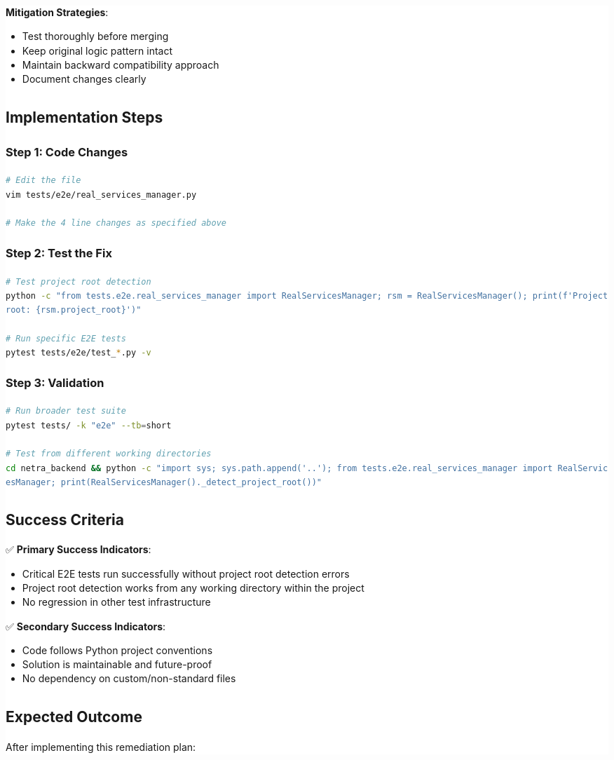 **Mitigation Strategies**:
- Test thoroughly before merging
- Keep original logic pattern intact
- Maintain backward compatibility approach
- Document changes clearly

## Implementation Steps

### Step 1: Code Changes
```bash
# Edit the file
vim tests/e2e/real_services_manager.py

# Make the 4 line changes as specified above
```

### Step 2: Test the Fix
```bash
# Test project root detection
python -c "from tests.e2e.real_services_manager import RealServicesManager; rsm = RealServicesManager(); print(f'Project root: {rsm.project_root}')"

# Run specific E2E tests
pytest tests/e2e/test_*.py -v
```

### Step 3: Validation
```bash
# Run broader test suite
pytest tests/ -k "e2e" --tb=short

# Test from different working directories
cd netra_backend && python -c "import sys; sys.path.append('..'); from tests.e2e.real_services_manager import RealServicesManager; print(RealServicesManager()._detect_project_root())"
```

## Success Criteria

✅ **Primary Success Indicators**:
- Critical E2E tests run successfully without project root detection errors
- Project root detection works from any working directory within the project
- No regression in other test infrastructure

✅ **Secondary Success Indicators**:
- Code follows Python project conventions
- Solution is maintainable and future-proof
- No dependency on custom/non-standard files

## Expected Outcome

After implementing this remediation plan:
